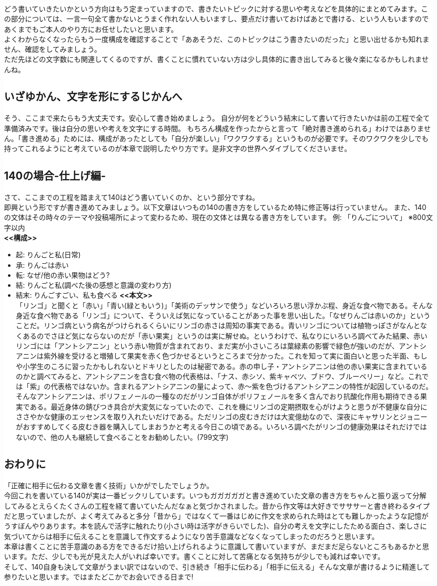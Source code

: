 どう書いていきたいかという方向はもう定まっていますので、書きたいトピックに対する思いや考えなどを具体的にまとめてみます。この部分については、一言一句全て書かないとうまく作れない人もいますし、要点だけ書いておけばあとで書ける、という人もいますのであくまでもご本人のやり方にお任せしたいと思います。  
よくわからなくなったらもう一度構成を確認することで「ああそうだ、このトピックはこう書きたいのだった」と思い出せるかも知れません、確認をしてみましょう。  
ただ先ほどの文字数にも関連してくるのですが、書くことに慣れていない方は少し具体的に書き出してみると後々楽になるかもしれませんね。
## いざゆかん、文字を形にするじかんへ
そう、ここまで来たらもう大丈夫です。安心して書き始めましょう。
自分が何をどういう結末にして書いて行きたいかは前の工程で全て準備済みです。後は自分の思いや考えを文字にする時間。
もちろん構成を作ったからと言って「絶対書き進められる」わけではありません。「書き進める」ためには、構成があったとしても「自分が楽しい」「ワクワクする」というものが必要です。そのワクワクを少しでも持ってこれるようにと考えているのが本章で説明したやり方です。是非文字の世界へダイブしてくださいませ。
## 140の場合-仕上げ編-
さて、ここまでの工程を踏まえて140はどう書いていくのか、という部分ですね。  
即興という形ですが書き進めてみましょう。以下文章はいつもの140の書き方をしているため特に修正等は行っていません。
また、140の文体はその時々のテーマや投稿場所によって変わるため、現在の文体とは異なる書き方をしています。
例: 「りんごについて」 ※800文字以内  
**<<構成>>**
* 起: りんごと私(日常)   
* 承: りんごは赤い
* 転: なぜ/他の赤い果物はどう?
* 結: りんごと私(調べた後の感想と意識の変わり方)
* 結末: りんごすごい、私も食べる
**<<本文>>**  
「リンゴ」と聞くと「赤い」「青い(緑ともいう)」「美術のデッサンで使う」などいろいろ思い浮かぶ程、身近な食べ物である。そんな身近な食べ物である「リンゴ」について、そういえば気になっていることがあった事を思い出した。「なぜりんごは赤いのか」ということだ。リンゴ病という病名がつけられるくらいにリンゴの赤さは周知の事実である。青いリンゴについては植物っぽさがなんとなくあるのでさほど気にならないのだが「赤い果実」というのは実に解せぬ。というわけで、私なりにいろいろ調べてみた結果、赤いリンゴには「アントシアニン」という赤い物質が含まれており、まだ実が小さいころは葉緑素の影響で緑色が強いのだが、アントシアニンは紫外線を受けると増殖して果実を赤く色づかせるというところまで分かった。これを知って実に面白いと思った半面、もしや小学生のころに習ったかもしれないとドキリとしたのは秘密である。赤の申し子・アントシアニンは他の赤い果実に含まれているのかと調べてみると、アントシアニンを含む食べ物の代表格は、「ナス、赤シソ、紫キャベツ、ブドウ、ブルーベリー」など。これでは「紫」の代表格ではないか。含まれるアントシアニンの量によって、赤～紫を色づけるアントシアニンの特性が起因しているのだ。そんなアントシアニンは、ポリフェノールの一種なのだがリンゴ自体がポリフェノールを多く含んでおり抗酸化作用も期待できる果実である。最近身体の錆びつき具合が大変気になっていたので、これを機にリンゴの定期摂取を心がけようと思うが不健康な自分にささやかな健康のエッセンスを取り入れたいだけである。ただリンゴの皮むきだけは大変億劫なので、深夜にキャサリンとジョニーがおすすめしてくる皮むき器を購入してしまおうかと考える今日この頃である。いろいろ調べたがリンゴの健康効果はそれだけではないので、他の人も継続して食べることをお勧めしたい。(799文字)  
## おわりに
「正確に相手に伝わる文章を書く技術」いかがでしたでしょうか。  
今回これを書いている140が実は一番ビックリしています。いつもガガガガガと書き進めていた文章の書き方をちゃんと振り返って分解してみるとえらくたくさんの工程を経て書いていたんだなぁと気づかされました。昔から作文等は大好きでサササーと書き終わるタイプだと思っていましたが、よく考えてみると多分「昔から」ではなくて一番はじめに作文を求められた時はとても難しかったような記憶がうすぼんやりあります。本を読んで活字に触れたり(小さい時は活字がきらいでした)、自分の考えを文字にしたためる面白さ、楽しさに気づいてからは相手に伝えることを意識して作文するようになり苦手意識などなくなってしまったのだろうと思います。  
本章は書くことに苦手意識のある方をできるだけ拾い上げられるように意識して書いていますが、まだまだ足らないところもあるかと思います。ただ、少しでも光が見えた人がいれば幸いです。書くことに対して苦痛となる気持ちが少しでも減れば幸いです。  
そして、140自身も決して文章がうまい訳ではないので、引き続き「相手に伝わる」「相手に伝える」そんな文章が書けるように精進して参りたいと思います。ではまたどこかでお会いできる日まで!
